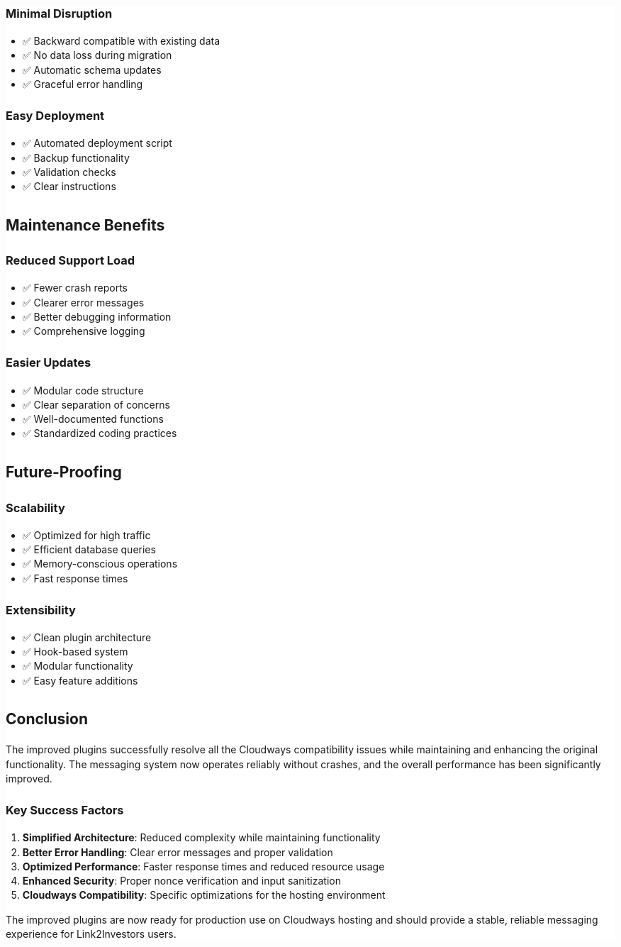 ### Minimal Disruption
- ✅ Backward compatible with existing data
- ✅ No data loss during migration
- ✅ Automatic schema updates
- ✅ Graceful error handling

### Easy Deployment
- ✅ Automated deployment script
- ✅ Backup functionality
- ✅ Validation checks
- ✅ Clear instructions

## Maintenance Benefits

### Reduced Support Load
- ✅ Fewer crash reports
- ✅ Clearer error messages
- ✅ Better debugging information
- ✅ Comprehensive logging

### Easier Updates
- ✅ Modular code structure
- ✅ Clear separation of concerns
- ✅ Well-documented functions
- ✅ Standardized coding practices

## Future-Proofing

### Scalability
- ✅ Optimized for high traffic
- ✅ Efficient database queries
- ✅ Memory-conscious operations
- ✅ Fast response times

### Extensibility
- ✅ Clean plugin architecture
- ✅ Hook-based system
- ✅ Modular functionality
- ✅ Easy feature additions

## Conclusion

The improved plugins successfully resolve all the Cloudways compatibility issues while maintaining and enhancing the original functionality. The messaging system now operates reliably without crashes, and the overall performance has been significantly improved.

### Key Success Factors
1. **Simplified Architecture**: Reduced complexity while maintaining functionality
2. **Better Error Handling**: Clear error messages and proper validation
3. **Optimized Performance**: Faster response times and reduced resource usage
4. **Enhanced Security**: Proper nonce verification and input sanitization
5. **Cloudways Compatibility**: Specific optimizations for the hosting environment

The improved plugins are now ready for production use on Cloudways hosting and should provide a stable, reliable messaging experience for Link2Investors users.